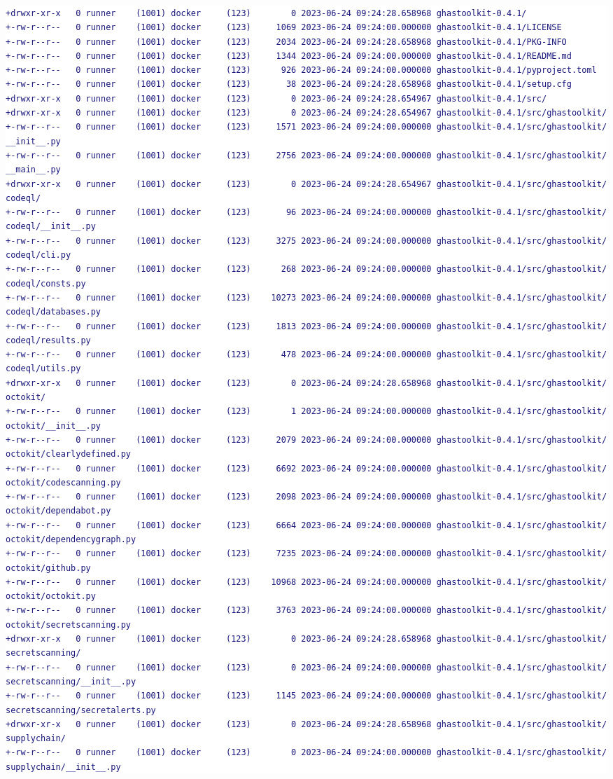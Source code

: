 ```diff
+drwxr-xr-x   0 runner    (1001) docker     (123)        0 2023-06-24 09:24:28.658968 ghastoolkit-0.4.1/
+-rw-r--r--   0 runner    (1001) docker     (123)     1069 2023-06-24 09:24:00.000000 ghastoolkit-0.4.1/LICENSE
+-rw-r--r--   0 runner    (1001) docker     (123)     2034 2023-06-24 09:24:28.658968 ghastoolkit-0.4.1/PKG-INFO
+-rw-r--r--   0 runner    (1001) docker     (123)     1344 2023-06-24 09:24:00.000000 ghastoolkit-0.4.1/README.md
+-rw-r--r--   0 runner    (1001) docker     (123)      926 2023-06-24 09:24:00.000000 ghastoolkit-0.4.1/pyproject.toml
+-rw-r--r--   0 runner    (1001) docker     (123)       38 2023-06-24 09:24:28.658968 ghastoolkit-0.4.1/setup.cfg
+drwxr-xr-x   0 runner    (1001) docker     (123)        0 2023-06-24 09:24:28.654967 ghastoolkit-0.4.1/src/
+drwxr-xr-x   0 runner    (1001) docker     (123)        0 2023-06-24 09:24:28.654967 ghastoolkit-0.4.1/src/ghastoolkit/
+-rw-r--r--   0 runner    (1001) docker     (123)     1571 2023-06-24 09:24:00.000000 ghastoolkit-0.4.1/src/ghastoolkit/__init__.py
+-rw-r--r--   0 runner    (1001) docker     (123)     2756 2023-06-24 09:24:00.000000 ghastoolkit-0.4.1/src/ghastoolkit/__main__.py
+drwxr-xr-x   0 runner    (1001) docker     (123)        0 2023-06-24 09:24:28.654967 ghastoolkit-0.4.1/src/ghastoolkit/codeql/
+-rw-r--r--   0 runner    (1001) docker     (123)       96 2023-06-24 09:24:00.000000 ghastoolkit-0.4.1/src/ghastoolkit/codeql/__init__.py
+-rw-r--r--   0 runner    (1001) docker     (123)     3275 2023-06-24 09:24:00.000000 ghastoolkit-0.4.1/src/ghastoolkit/codeql/cli.py
+-rw-r--r--   0 runner    (1001) docker     (123)      268 2023-06-24 09:24:00.000000 ghastoolkit-0.4.1/src/ghastoolkit/codeql/consts.py
+-rw-r--r--   0 runner    (1001) docker     (123)    10273 2023-06-24 09:24:00.000000 ghastoolkit-0.4.1/src/ghastoolkit/codeql/databases.py
+-rw-r--r--   0 runner    (1001) docker     (123)     1813 2023-06-24 09:24:00.000000 ghastoolkit-0.4.1/src/ghastoolkit/codeql/results.py
+-rw-r--r--   0 runner    (1001) docker     (123)      478 2023-06-24 09:24:00.000000 ghastoolkit-0.4.1/src/ghastoolkit/codeql/utils.py
+drwxr-xr-x   0 runner    (1001) docker     (123)        0 2023-06-24 09:24:28.658968 ghastoolkit-0.4.1/src/ghastoolkit/octokit/
+-rw-r--r--   0 runner    (1001) docker     (123)        1 2023-06-24 09:24:00.000000 ghastoolkit-0.4.1/src/ghastoolkit/octokit/__init__.py
+-rw-r--r--   0 runner    (1001) docker     (123)     2079 2023-06-24 09:24:00.000000 ghastoolkit-0.4.1/src/ghastoolkit/octokit/clearlydefined.py
+-rw-r--r--   0 runner    (1001) docker     (123)     6692 2023-06-24 09:24:00.000000 ghastoolkit-0.4.1/src/ghastoolkit/octokit/codescanning.py
+-rw-r--r--   0 runner    (1001) docker     (123)     2098 2023-06-24 09:24:00.000000 ghastoolkit-0.4.1/src/ghastoolkit/octokit/dependabot.py
+-rw-r--r--   0 runner    (1001) docker     (123)     6664 2023-06-24 09:24:00.000000 ghastoolkit-0.4.1/src/ghastoolkit/octokit/dependencygraph.py
+-rw-r--r--   0 runner    (1001) docker     (123)     7235 2023-06-24 09:24:00.000000 ghastoolkit-0.4.1/src/ghastoolkit/octokit/github.py
+-rw-r--r--   0 runner    (1001) docker     (123)    10968 2023-06-24 09:24:00.000000 ghastoolkit-0.4.1/src/ghastoolkit/octokit/octokit.py
+-rw-r--r--   0 runner    (1001) docker     (123)     3763 2023-06-24 09:24:00.000000 ghastoolkit-0.4.1/src/ghastoolkit/octokit/secretscanning.py
+drwxr-xr-x   0 runner    (1001) docker     (123)        0 2023-06-24 09:24:28.658968 ghastoolkit-0.4.1/src/ghastoolkit/secretscanning/
+-rw-r--r--   0 runner    (1001) docker     (123)        0 2023-06-24 09:24:00.000000 ghastoolkit-0.4.1/src/ghastoolkit/secretscanning/__init__.py
+-rw-r--r--   0 runner    (1001) docker     (123)     1145 2023-06-24 09:24:00.000000 ghastoolkit-0.4.1/src/ghastoolkit/secretscanning/secretalerts.py
+drwxr-xr-x   0 runner    (1001) docker     (123)        0 2023-06-24 09:24:28.658968 ghastoolkit-0.4.1/src/ghastoolkit/supplychain/
+-rw-r--r--   0 runner    (1001) docker     (123)        0 2023-06-24 09:24:00.000000 ghastoolkit-0.4.1/src/ghastoolkit/supplychain/__init__.py
```